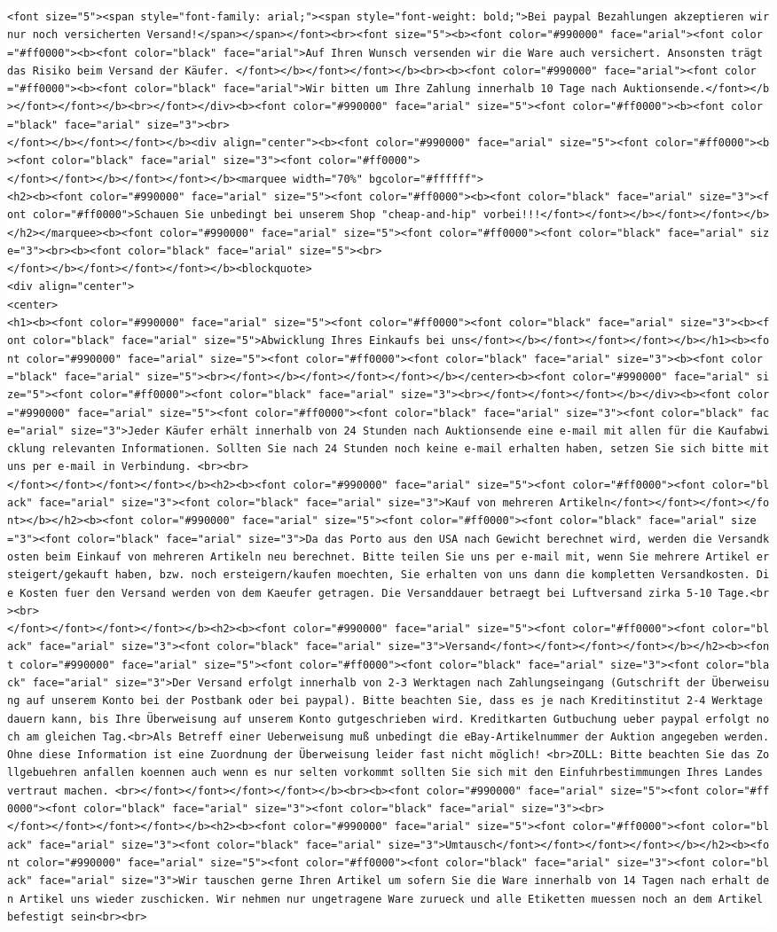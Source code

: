```
<font size="5"><span style="font-family: arial;"><span style="font-weight: bold;">Bei paypal Bezahlungen akzeptieren wir nur noch versicherten Versand!</span></span></font><br><font size="5"><b><font color="#990000" face="arial"><font color="#ff0000"><b><font color="black" face="arial">Auf Ihren Wunsch versenden wir die Ware auch versichert. Ansonsten trägt das Risiko beim Versand der Käufer. </font></b></font></font></b><br><b><font color="#990000" face="arial"><font color="#ff0000"><b><font color="black" face="arial">Wir bitten um Ihre Zahlung innerhalb 10 Tage nach Auktionsende.</font></b></font></font></b><br></font></div><b><font color="#990000" face="arial" size="5"><font color="#ff0000"><b><font color="black" face="arial" size="3"><br>
</font></b></font></font></b><div align="center"><b><font color="#990000" face="arial" size="5"><font color="#ff0000"><b><font color="black" face="arial" size="3"><font color="#ff0000">
</font></font></b></font></font></b><marquee width="70%" bgcolor="#ffffff">
<h2><b><font color="#990000" face="arial" size="5"><font color="#ff0000"><b><font color="black" face="arial" size="3"><font color="#ff0000">Schauen Sie unbedingt bei unserem Shop "cheap-and-hip" vorbei!!!</font></font></b></font></font></b></h2></marquee><b><font color="#990000" face="arial" size="5"><font color="#ff0000"><font color="black" face="arial" size="3"><br><b><font color="black" face="arial" size="5"><br>
</font></b></font></font></font></b><blockquote>
<div align="center">
<center>
<h1><b><font color="#990000" face="arial" size="5"><font color="#ff0000"><font color="black" face="arial" size="3"><b><font color="black" face="arial" size="5">Abwicklung Ihres Einkaufs bei uns</font></b></font></font></font></b></h1><b><font color="#990000" face="arial" size="5"><font color="#ff0000"><font color="black" face="arial" size="3"><b><font color="black" face="arial" size="5"><br></font></b></font></font></font></b></center><b><font color="#990000" face="arial" size="5"><font color="#ff0000"><font color="black" face="arial" size="3"><br></font></font></font></b></div><b><font color="#990000" face="arial" size="5"><font color="#ff0000"><font color="black" face="arial" size="3"><font color="black" face="arial" size="3">Jeder Käufer erhält innerhalb von 24 Stunden nach Auktionsende eine e-mail mit allen für die Kaufabwicklung relevanten Informationen. Sollten Sie nach 24 Stunden noch keine e-mail erhalten haben, setzen Sie sich bitte mit uns per e-mail in Verbindung. <br><br>
</font></font></font></font></b><h2><b><font color="#990000" face="arial" size="5"><font color="#ff0000"><font color="black" face="arial" size="3"><font color="black" face="arial" size="3">Kauf von mehreren Artikeln</font></font></font></font></b></h2><b><font color="#990000" face="arial" size="5"><font color="#ff0000"><font color="black" face="arial" size="3"><font color="black" face="arial" size="3">Da das Porto aus den USA nach Gewicht berechnet wird, werden die Versandkosten beim Einkauf von mehreren Artikeln neu berechnet. Bitte teilen Sie uns per e-mail mit, wenn Sie mehrere Artikel ersteigert/gekauft haben, bzw. noch ersteigern/kaufen moechten, Sie erhalten von uns dann die kompletten Versandkosten. Die Kosten fuer den Versand werden von dem Kaeufer getragen. Die Versanddauer betraegt bei Luftversand zirka 5-10 Tage.<br><br>
</font></font></font></font></b><h2><b><font color="#990000" face="arial" size="5"><font color="#ff0000"><font color="black" face="arial" size="3"><font color="black" face="arial" size="3">Versand</font></font></font></font></b></h2><b><font color="#990000" face="arial" size="5"><font color="#ff0000"><font color="black" face="arial" size="3"><font color="black" face="arial" size="3">Der Versand erfolgt innerhalb von 2-3 Werktagen nach Zahlungseingang (Gutschrift der Überweisung auf unserem Konto bei der Postbank oder bei paypal). Bitte beachten Sie, dass es je nach Kreditinstitut 2-4 Werktage dauern kann, bis Ihre Überweisung auf unserem Konto gutgeschrieben wird. Kreditkarten Gutbuchung ueber paypal erfolgt noch am gleichen Tag.<br>Als Betreff einer Ueberweisung muß unbedingt die eBay-Artikelnummer der Auktion angegeben werden. Ohne diese Information ist eine Zuordnung der Überweisung leider fast nicht möglich! <br>ZOLL: Bitte beachten Sie das Zollgebuehren anfallen koennen auch wenn es nur selten vorkommt sollten Sie sich mit den Einfuhrbestimmungen Ihres Landes vertraut machen. <br></font></font></font></font></b><br><b><font color="#990000" face="arial" size="5"><font color="#ff0000"><font color="black" face="arial" size="3"><font color="black" face="arial" size="3"><br>
</font></font></font></font></b><h2><b><font color="#990000" face="arial" size="5"><font color="#ff0000"><font color="black" face="arial" size="3"><font color="black" face="arial" size="3">Umtausch</font></font></font></font></b></h2><b><font color="#990000" face="arial" size="5"><font color="#ff0000"><font color="black" face="arial" size="3"><font color="black" face="arial" size="3">Wir tauschen gerne Ihren Artikel um sofern Sie die Ware innerhalb von 14 Tagen nach erhalt den Artikel uns wieder zuschicken. Wir nehmen nur ungetragene Ware zurueck und alle Etiketten muessen noch an dem Artikel befestigt sein<br><br>
```